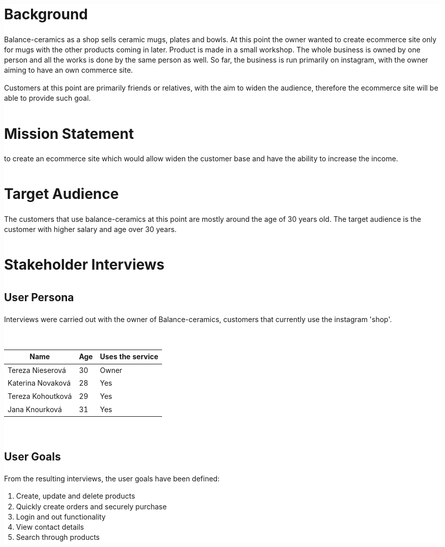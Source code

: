 
# Background
Balance-ceramics as a shop sells ceramic mugs, plates and bowls. At this point the owner wanted to create ecommerce site only for mugs with the other products coming in later. Product is made in a small workshop. The whole business is owned by one person and all the works is done by the same person as well. So far, the business is run primarily on instagram, with the owner aiming to have an own commerce site.

Customers at this point are primarily friends or relatives, with the aim to widen the audience, therefore the ecommerce site will be able to provide such goal.


# Mission Statement
to create an ecommerce site which would allow widen the customer base and have the ability to increase the income.

# Target Audience
The customers that use balance-ceramics at this point are mostly around the age of 30 years old. The target audience is the customer with higher salary and age over 30 years. 


# Stakeholder Interviews

## User Persona
Interviews were carried out with the owner of Balance-ceramics, customers that currently use the instagram 'shop'.

&nbsp;

| Name | Age | Uses the service |
| -- | -- | -- |
| Tereza Nieserová | 30 | Owner |
| Katerina Novaková | 28 | Yes |
| Tereza Kohoutková | 29 | Yes |
| Jana Knourková | 31 | Yes |

&nbsp;

## User Goals
From the resulting interviews, the user goals have been defined:

1. Create, update and delete products
1. Quickly create orders and securely purchase
1. Login and out functionality
1. View contact details
1. Search through products
